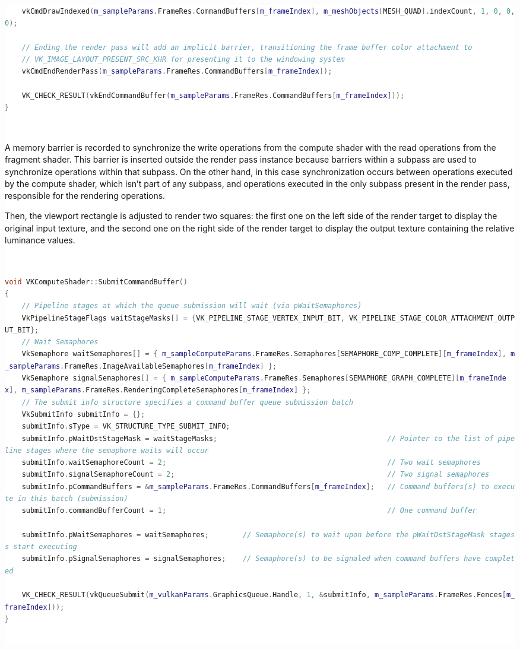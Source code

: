 ```cpp
    vkCmdDrawIndexed(m_sampleParams.FrameRes.CommandBuffers[m_frameIndex], m_meshObjects[MESH_QUAD].indexCount, 1, 0, 0, 0);

    // Ending the render pass will add an implicit barrier, transitioning the frame buffer color attachment to
    // VK_IMAGE_LAYOUT_PRESENT_SRC_KHR for presenting it to the windowing system
    vkCmdEndRenderPass(m_sampleParams.FrameRes.CommandBuffers[m_frameIndex]);
    
    VK_CHECK_RESULT(vkEndCommandBuffer(m_sampleParams.FrameRes.CommandBuffers[m_frameIndex]));
}
```
<br>

A memory barrier is recorded to synchronize the write operations from the compute shader with the read operations from the fragment shader. This barrier is inserted outside the render pass instance because barriers within a subpass are used to synchronize operations within that subpass. On the other hand, in this case synchronization occurs between operations executed by the compute shader, which isn’t part of any subpass, and operations executed in the only subpass present in the render pass, responsible for the rendering operations.

Then, the viewport rectangle is adjusted to render two squares: the first one on the left side of the render target to display the original input texture, and the second one on the right side of the render target to display the output texture containing the relative luminance values.

<br>

```cpp
void VKComputeShader::SubmitCommandBuffer()
{
    // Pipeline stages at which the queue submission will wait (via pWaitSemaphores)
    VkPipelineStageFlags waitStageMasks[] = {VK_PIPELINE_STAGE_VERTEX_INPUT_BIT, VK_PIPELINE_STAGE_COLOR_ATTACHMENT_OUTPUT_BIT};
    // Wait Semaphores
    VkSemaphore waitSemaphores[] = { m_sampleComputeParams.FrameRes.Semaphores[SEMAPHORE_COMP_COMPLETE][m_frameIndex], m_sampleParams.FrameRes.ImageAvailableSemaphores[m_frameIndex] };
    VkSemaphore signalSemaphores[] = { m_sampleComputeParams.FrameRes.Semaphores[SEMAPHORE_GRAPH_COMPLETE][m_frameIndex], m_sampleParams.FrameRes.RenderingCompleteSemaphores[m_frameIndex] };
    // The submit info structure specifies a command buffer queue submission batch
    VkSubmitInfo submitInfo = {};
    submitInfo.sType = VK_STRUCTURE_TYPE_SUBMIT_INFO;
    submitInfo.pWaitDstStageMask = waitStageMasks;                                        // Pointer to the list of pipeline stages where the semaphore waits will occur
    submitInfo.waitSemaphoreCount = 2;                                                    // Two wait semaphores
    submitInfo.signalSemaphoreCount = 2;                                                  // Two signal semaphores
    submitInfo.pCommandBuffers = &m_sampleParams.FrameRes.CommandBuffers[m_frameIndex];   // Command buffers(s) to execute in this batch (submission)
    submitInfo.commandBufferCount = 1;                                                    // One command buffer

    submitInfo.pWaitSemaphores = waitSemaphores;        // Semaphore(s) to wait upon before the pWaitDstStageMask stagess start executing
    submitInfo.pSignalSemaphores = signalSemaphores;    // Semaphore(s) to be signaled when command buffers have completed

    VK_CHECK_RESULT(vkQueueSubmit(m_vulkanParams.GraphicsQueue.Handle, 1, &submitInfo, m_sampleParams.FrameRes.Fences[m_frameIndex]));
}
```
<br>

